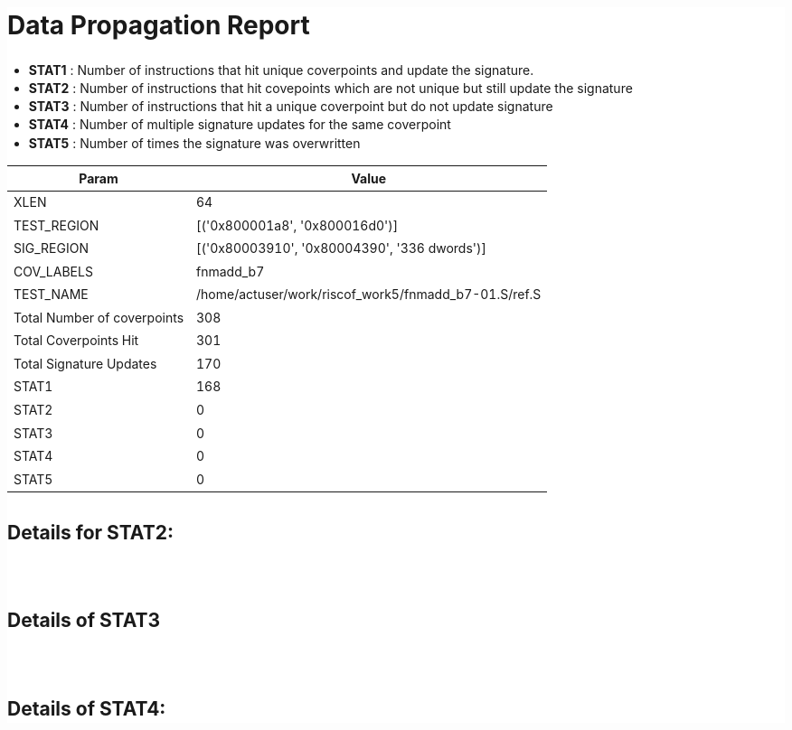 
# Data Propagation Report

- **STAT1** : Number of instructions that hit unique coverpoints and update the signature.
- **STAT2** : Number of instructions that hit covepoints which are not unique but still update the signature
- **STAT3** : Number of instructions that hit a unique coverpoint but do not update signature
- **STAT4** : Number of multiple signature updates for the same coverpoint
- **STAT5** : Number of times the signature was overwritten

| Param                     | Value    |
|---------------------------|----------|
| XLEN                      | 64      |
| TEST_REGION               | [('0x800001a8', '0x800016d0')]      |
| SIG_REGION                | [('0x80003910', '0x80004390', '336 dwords')]      |
| COV_LABELS                | fnmadd_b7      |
| TEST_NAME                 | /home/actuser/work/riscof_work5/fnmadd_b7-01.S/ref.S    |
| Total Number of coverpoints| 308     |
| Total Coverpoints Hit     | 301      |
| Total Signature Updates   | 170      |
| STAT1                     | 168      |
| STAT2                     | 0      |
| STAT3                     | 0     |
| STAT4                     | 0     |
| STAT5                     | 0     |

## Details for STAT2:

```


```

## Details of STAT3

```


```

## Details of STAT4:

